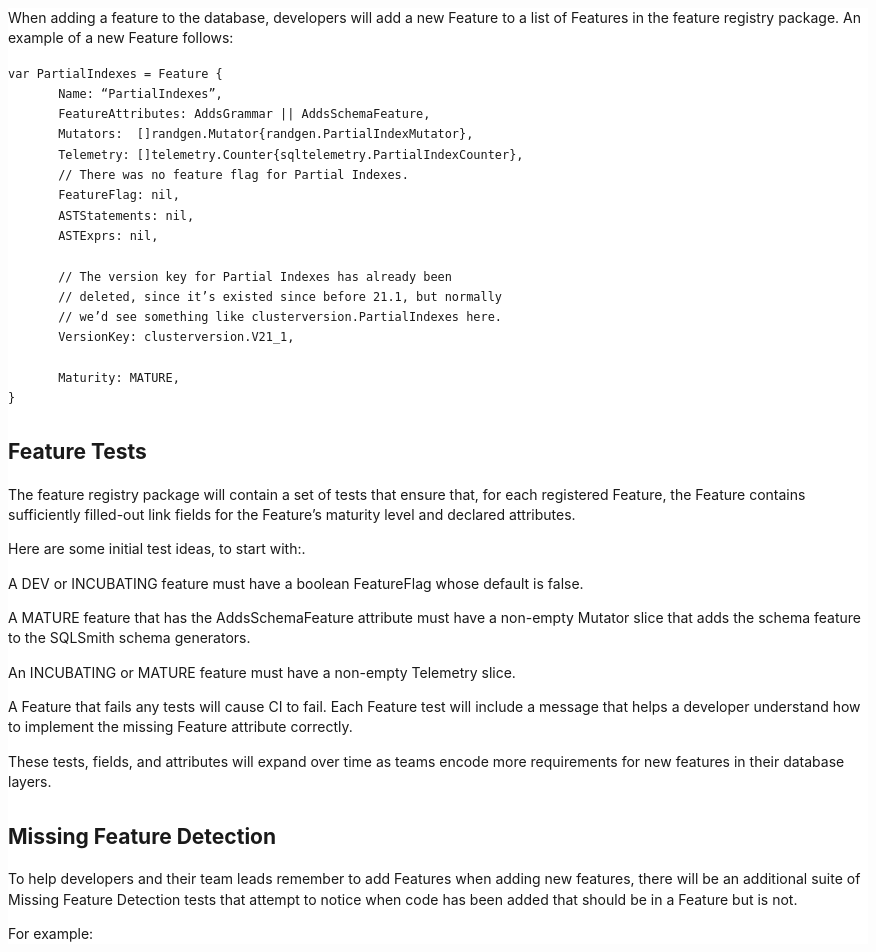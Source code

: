 When adding a feature to the database, developers will add a new Feature to a
list of Features in the feature registry package. An example of a new Feature
follows:

```
var PartialIndexes = Feature {
       Name: “PartialIndexes”,
       FeatureAttributes: AddsGrammar || AddsSchemaFeature,
       Mutators:  []randgen.Mutator{randgen.PartialIndexMutator},
       Telemetry: []telemetry.Counter{sqltelemetry.PartialIndexCounter},
       // There was no feature flag for Partial Indexes.
       FeatureFlag: nil,
       ASTStatements: nil,
       ASTExprs: nil,
       
       // The version key for Partial Indexes has already been
       // deleted, since it’s existed since before 21.1, but normally
       // we’d see something like clusterversion.PartialIndexes here.
       VersionKey: clusterversion.V21_1,

       Maturity: MATURE,
}
```

## Feature Tests

The feature registry package will contain a set of tests that ensure that, for
each registered Feature, the Feature contains sufficiently filled-out link
fields for the Feature’s maturity level and declared attributes.

Here are some initial test ideas, to start with:.

A DEV or INCUBATING feature must have a boolean FeatureFlag whose default is
false.

A MATURE feature that has the AddsSchemaFeature attribute must have a non-empty
Mutator slice that adds the schema feature to the SQLSmith schema generators.

An INCUBATING or MATURE feature must have a non-empty Telemetry slice.

A Feature that fails any tests will cause CI to fail. Each Feature test will
include a message that helps a developer understand how to implement the
missing Feature attribute correctly.

These tests, fields, and attributes will expand over time as teams encode more
requirements for new features in their database layers.

## Missing Feature Detection

To help developers and their team leads remember to add Features when adding
new features, there will be an additional suite of Missing Feature Detection
tests that attempt to notice when code has been added that should be in a
Feature but is not.

For example:
